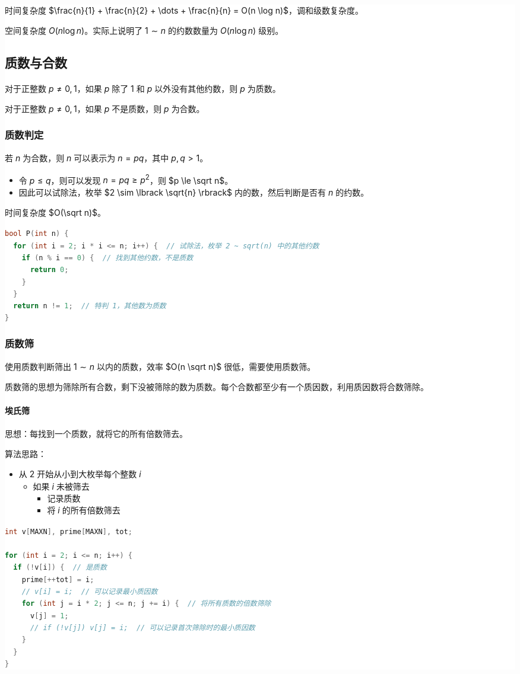 时间复杂度 $\frac{n}{1} + \frac{n}{2} + \dots + \frac{n}{n} = O(n \log n)$，调和级数复杂度。

空间复杂度 $O(n \log n)$。实际上说明了 $1 \sim n$ 的约数数量为 $O(n \log n)$ 级别。

## 质数与合数

对于正整数 $p \ne 0, 1$，如果 $p$ 除了 $1$ 和 $p$ 以外没有其他约数，则 $p$ 为质数。

对于正整数 $p \ne 0, 1$，如果 $p$ 不是质数，则 $p$ 为合数。

### 质数判定

若 $n$ 为合数，则 $n$ 可以表示为 $n = pq$，其中 $p, q \gt 1$。

- 令 $p \le q$，则可以发现 $n = pq \ge p^2$，则 $p \le \sqrt n$。
- 因此可以试除法，枚举 $2 \sim \lbrack \sqrt{n} \rbrack$ 内的数，然后判断是否有 $n$ 的约数。

时间复杂度 $O(\sqrt n)$。

```cpp
bool P(int n) {
  for (int i = 2; i * i <= n; i++) {  // 试除法，枚举 2 ~ sqrt(n) 中的其他约数
    if (n % i == 0) {  // 找到其他约数，不是质数
      return 0;
    }
  }
  return n != 1;  // 特判 1，其他数为质数
}
```

### 质数筛

使用质数判断筛出 $1 \sim n$ 以内的质数，效率 $O(n \sqrt n)$ 很低，需要使用质数筛。

质数筛的思想为筛除所有合数，剩下没被筛除的数为质数。每个合数都至少有一个质因数，利用质因数将合数筛除。

#### 埃氏筛

思想：每找到一个质数，就将它的所有倍数筛去。

算法思路：

- 从 $2$ 开始从小到大枚举每个整数 $i$
    - 如果 $i$ 未被筛去
        - 记录质数
        - 将 $i$ 的所有倍数筛去

```cpp
int v[MAXN], prime[MAXN], tot;

for (int i = 2; i <= n; i++) {
  if (!v[i]) {  // 是质数
    prime[++tot] = i;
    // v[i] = i;  // 可以记录最小质因数
    for (int j = i * 2; j <= n; j += i) {  // 将所有质数的倍数筛除
      v[j] = 1;
      // if (!v[j]) v[j] = i;  // 可以记录首次筛除时的最小质因数
    }
  }
}
```
